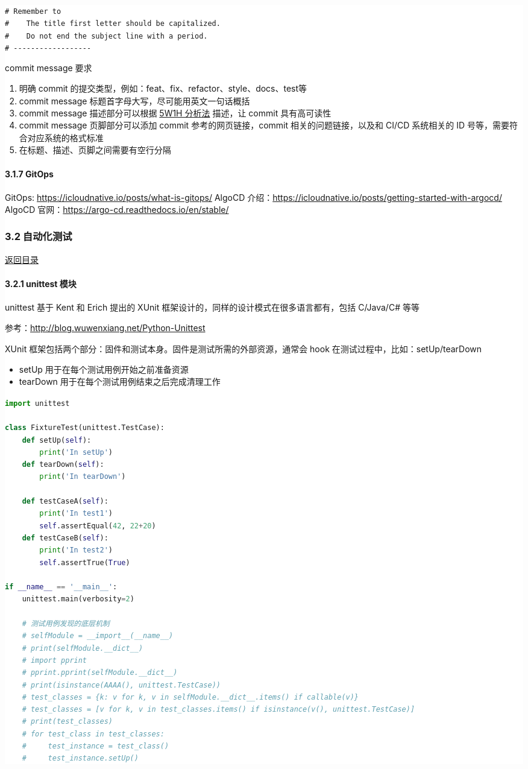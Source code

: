```text
# Remember to
#    The title first letter should be capitalized.
#    Do not end the subject line with a period.
# ------------------
```

commit message 要求

1. 明确 commit 的提交类型，例如：feat、fix、refactor、style、docs、test等
2. commit message 标题首字母大写，尽可能用英文一句话概括
3. commit message 描述部分可以根据 [5W1H 分析法](https://baike.baidu.com/item/5W1H%E5%88%86%E6%9E%90%E6%B3%95)
   描述，让 commit 具有高可读性
4. commit message 页脚部分可以添加 commit 参考的网页链接，commit 相关的问题链接，以及和 CI/CD 系统相关的 ID 号等，需要符合对应系统的格式标准
5. 在标题、描述、页脚之间需要有空行分隔

#### 3.1.7 GitOps

GitOps: <https://icloudnative.io/posts/what-is-gitops/> AlgoCD
介绍：<https://icloudnative.io/posts/getting-started-with-argocd/> AlgoCD
官网：<https://argo-cd.readthedocs.io/en/stable/>

### 3.2 自动化测试

[返回目录](#课程目录)

#### 3.2.1 unittest 模块

unittest 基于 Kent 和 Erich 提出的 XUnit 框架设计的，同样的设计模式在很多语言都有，包括 C/Java/C# 等等

参考：<http://blog.wuwenxiang.net/Python-Unittest>

XUnit 框架包括两个部分：固件和测试本身。固件是测试所需的外部资源，通常会 hook 在测试过程中，比如：setUp/tearDown

- setUp 用于在每个测试用例开始之前准备资源
- tearDown 用于在每个测试用例结束之后完成清理工作

```python
import unittest

class FixtureTest(unittest.TestCase):
    def setUp(self):
        print('In setUp')
    def tearDown(self):
        print('In tearDown')

    def testCaseA(self):
        print('In test1')
        self.assertEqual(42, 22+20)
    def testCaseB(self):
        print('In test2')
        self.assertTrue(True)

if __name__ == '__main__':
    unittest.main(verbosity=2)

    # 测试用例发现的底层机制
    # selfModule = __import__(__name__)
    # print(selfModule.__dict__)
    # import pprint
    # pprint.pprint(selfModule.__dict__)
    # print(isinstance(AAAA(), unittest.TestCase))
    # test_classes = {k: v for k, v in selfModule.__dict__.items() if callable(v)}
    # test_classes = [v for k, v in test_classes.items() if isinstance(v(), unittest.TestCase)]
    # print(test_classes)
    # for test_class in test_classes:
    #     test_instance = test_class()
    #     test_instance.setUp()
```